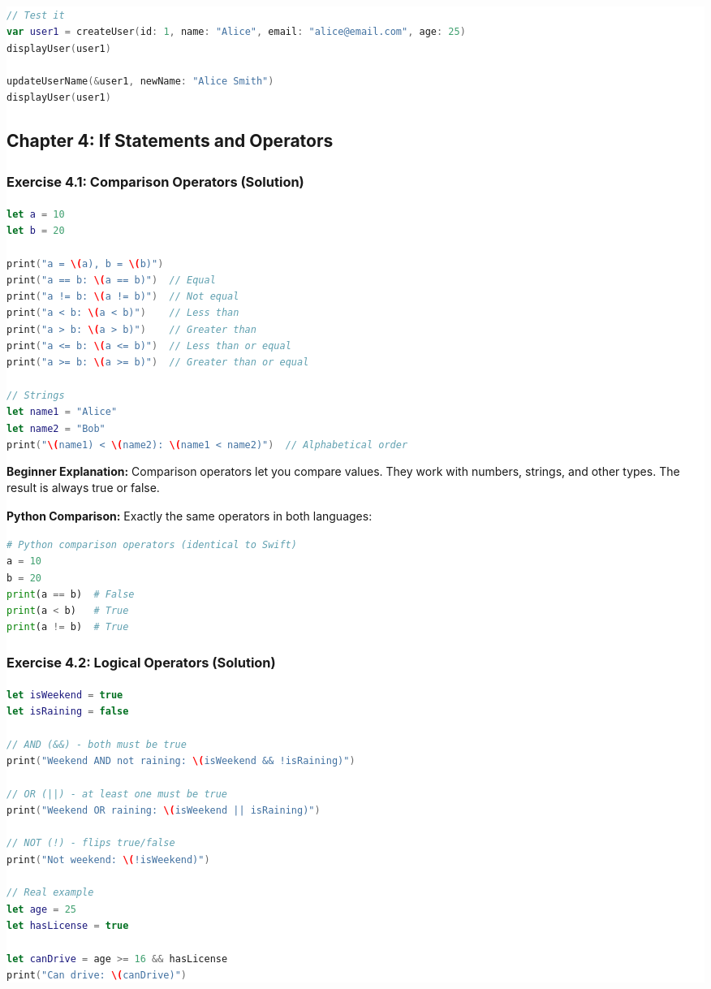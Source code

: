 ```swift
// Test it
var user1 = createUser(id: 1, name: "Alice", email: "alice@email.com", age: 25)
displayUser(user1)

updateUserName(&user1, newName: "Alice Smith")
displayUser(user1)
```

## Chapter 4: If Statements and Operators

### Exercise 4.1: Comparison Operators (Solution)

```swift
let a = 10
let b = 20

print("a = \(a), b = \(b)")
print("a == b: \(a == b)")  // Equal
print("a != b: \(a != b)")  // Not equal
print("a < b: \(a < b)")    // Less than
print("a > b: \(a > b)")    // Greater than
print("a <= b: \(a <= b)")  // Less than or equal
print("a >= b: \(a >= b)")  // Greater than or equal

// Strings
let name1 = "Alice"
let name2 = "Bob"
print("\(name1) < \(name2): \(name1 < name2)")  // Alphabetical order
```

**Beginner Explanation:** Comparison operators let you compare values. They work with numbers, strings, and other types. The result is always true or false.

**Python Comparison:** Exactly the same operators in both languages:

```python
# Python comparison operators (identical to Swift)
a = 10
b = 20
print(a == b)  # False
print(a < b)   # True
print(a != b)  # True
```

### Exercise 4.2: Logical Operators (Solution)

```swift
let isWeekend = true
let isRaining = false

// AND (&&) - both must be true
print("Weekend AND not raining: \(isWeekend && !isRaining)")

// OR (||) - at least one must be true
print("Weekend OR raining: \(isWeekend || isRaining)")

// NOT (!) - flips true/false
print("Not weekend: \(!isWeekend)")

// Real example
let age = 25
let hasLicense = true

let canDrive = age >= 16 && hasLicense
print("Can drive: \(canDrive)")
```